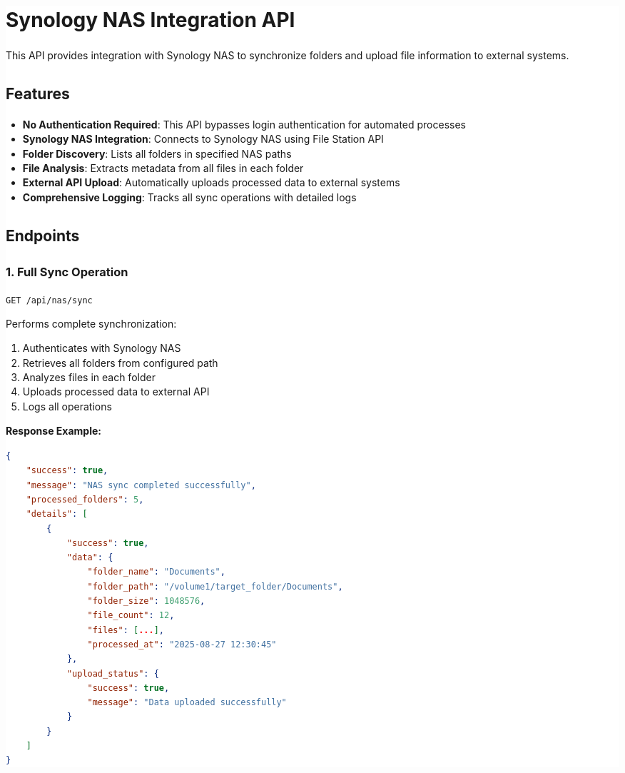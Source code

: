# Synology NAS Integration API

This API provides integration with Synology NAS to synchronize folders and upload file information to external systems.

## Features

- **No Authentication Required**: This API bypasses login authentication for automated processes
- **Synology NAS Integration**: Connects to Synology NAS using File Station API
- **Folder Discovery**: Lists all folders in specified NAS paths
- **File Analysis**: Extracts metadata from all files in each folder
- **External API Upload**: Automatically uploads processed data to external systems
- **Comprehensive Logging**: Tracks all sync operations with detailed logs

## Endpoints

### 1. Full Sync Operation
```
GET /api/nas/sync
```

Performs complete synchronization:
1. Authenticates with Synology NAS
2. Retrieves all folders from configured path
3. Analyzes files in each folder
4. Uploads processed data to external API
5. Logs all operations

**Response Example:**
```json
{
    "success": true,
    "message": "NAS sync completed successfully",
    "processed_folders": 5,
    "details": [
        {
            "success": true,
            "data": {
                "folder_name": "Documents",
                "folder_path": "/volume1/target_folder/Documents",
                "folder_size": 1048576,
                "file_count": 12,
                "files": [...],
                "processed_at": "2025-08-27 12:30:45"
            },
            "upload_status": {
                "success": true,
                "message": "Data uploaded successfully"
            }
        }
    ]
}
```
